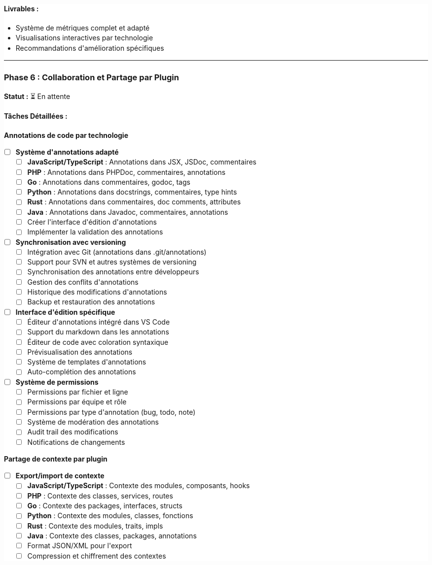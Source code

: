 #### Livrables :
- Système de métriques complet et adapté
- Visualisations interactives par technologie
- Recommandations d'amélioration spécifiques

---

### **Phase 6 : Collaboration et Partage par Plugin**
**Statut :** ⏳ En attente

#### Tâches Détaillées :

**Annotations de code par technologie**
- [ ] **Système d'annotations adapté**
  - [ ] **JavaScript/TypeScript** : Annotations dans JSX, JSDoc, commentaires
  - [ ] **PHP** : Annotations dans PHPDoc, commentaires, annotations
  - [ ] **Go** : Annotations dans commentaires, godoc, tags
  - [ ] **Python** : Annotations dans docstrings, commentaires, type hints
  - [ ] **Rust** : Annotations dans commentaires, doc comments, attributes
  - [ ] **Java** : Annotations dans Javadoc, commentaires, annotations
  - [ ] Créer l'interface d'édition d'annotations
  - [ ] Implémenter la validation des annotations

- [ ] **Synchronisation avec versioning**
  - [ ] Intégration avec Git (annotations dans .git/annotations)
  - [ ] Support pour SVN et autres systèmes de versioning
  - [ ] Synchronisation des annotations entre développeurs
  - [ ] Gestion des conflits d'annotations
  - [ ] Historique des modifications d'annotations
  - [ ] Backup et restauration des annotations

- [ ] **Interface d'édition spécifique**
  - [ ] Éditeur d'annotations intégré dans VS Code
  - [ ] Support du markdown dans les annotations
  - [ ] Éditeur de code avec coloration syntaxique
  - [ ] Prévisualisation des annotations
  - [ ] Système de templates d'annotations
  - [ ] Auto-complétion des annotations

- [ ] **Système de permissions**
  - [ ] Permissions par fichier et ligne
  - [ ] Permissions par équipe et rôle
  - [ ] Permissions par type d'annotation (bug, todo, note)
  - [ ] Système de modération des annotations
  - [ ] Audit trail des modifications
  - [ ] Notifications de changements

**Partage de contexte par plugin**
- [ ] **Export/import de contexte**
  - [ ] **JavaScript/TypeScript** : Contexte des modules, composants, hooks
  - [ ] **PHP** : Contexte des classes, services, routes
  - [ ] **Go** : Contexte des packages, interfaces, structs
  - [ ] **Python** : Contexte des modules, classes, fonctions
  - [ ] **Rust** : Contexte des modules, traits, impls
  - [ ] **Java** : Contexte des classes, packages, annotations
  - [ ] Format JSON/XML pour l'export
  - [ ] Compression et chiffrement des contextes
